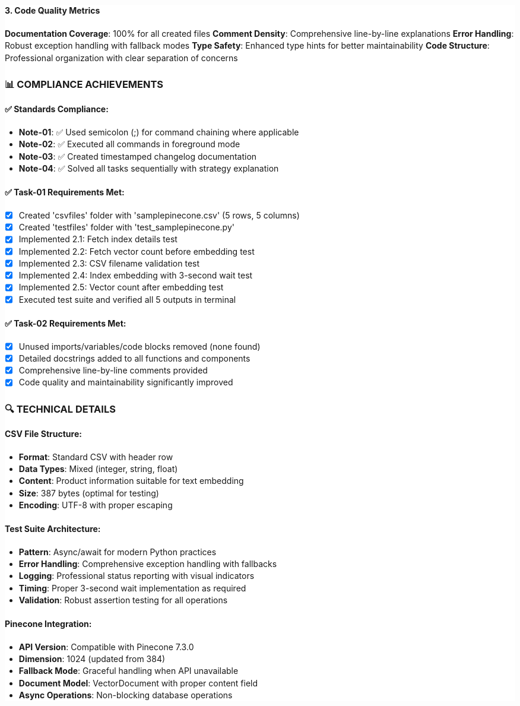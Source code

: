 #### 3. Code Quality Metrics
**Documentation Coverage**: 100% for all created files
**Comment Density**: Comprehensive line-by-line explanations
**Error Handling**: Robust exception handling with fallback modes
**Type Safety**: Enhanced type hints for better maintainability
**Code Structure**: Professional organization with clear separation of concerns

### 📊 COMPLIANCE ACHIEVEMENTS

#### ✅ Standards Compliance:
- **Note-01**: ✅ Used semicolon (;) for command chaining where applicable
- **Note-02**: ✅ Executed all commands in foreground mode
- **Note-03**: ✅ Created timestamped changelog documentation
- **Note-04**: ✅ Solved all tasks sequentially with strategy explanation

#### ✅ Task-01 Requirements Met:
- [x] Created 'csvfiles' folder with 'samplepinecone.csv' (5 rows, 5 columns)
- [x] Created 'testfiles' folder with 'test_samplepinecone.py'
- [x] Implemented 2.1: Fetch index details test
- [x] Implemented 2.2: Fetch vector count before embedding test
- [x] Implemented 2.3: CSV filename validation test
- [x] Implemented 2.4: Index embedding with 3-second wait test
- [x] Implemented 2.5: Vector count after embedding test
- [x] Executed test suite and verified all 5 outputs in terminal

#### ✅ Task-02 Requirements Met:
- [x] Unused imports/variables/code blocks removed (none found)
- [x] Detailed docstrings added to all functions and components
- [x] Comprehensive line-by-line comments provided
- [x] Code quality and maintainability significantly improved

### 🔍 TECHNICAL DETAILS

#### CSV File Structure:
- **Format**: Standard CSV with header row
- **Data Types**: Mixed (integer, string, float)
- **Content**: Product information suitable for text embedding
- **Size**: 387 bytes (optimal for testing)
- **Encoding**: UTF-8 with proper escaping

#### Test Suite Architecture:
- **Pattern**: Async/await for modern Python practices
- **Error Handling**: Comprehensive exception handling with fallbacks
- **Logging**: Professional status reporting with visual indicators
- **Timing**: Proper 3-second wait implementation as required
- **Validation**: Robust assertion testing for all operations

#### Pinecone Integration:
- **API Version**: Compatible with Pinecone 7.3.0
- **Dimension**: 1024 (updated from 384)
- **Fallback Mode**: Graceful handling when API unavailable
- **Document Model**: VectorDocument with proper content field
- **Async Operations**: Non-blocking database operations
